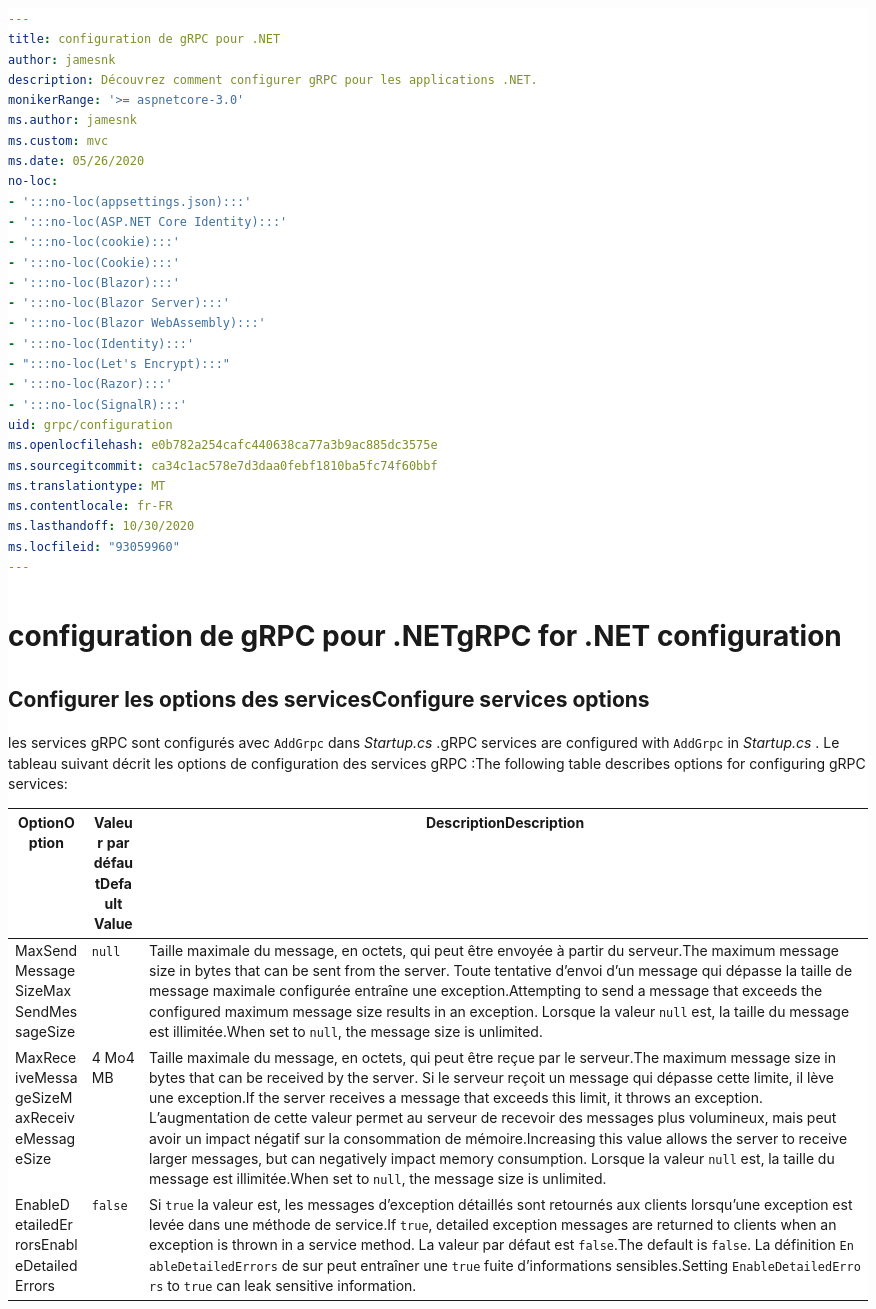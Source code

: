 ```yaml
---
title: configuration de gRPC pour .NET
author: jamesnk
description: Découvrez comment configurer gRPC pour les applications .NET.
monikerRange: '>= aspnetcore-3.0'
ms.author: jamesnk
ms.custom: mvc
ms.date: 05/26/2020
no-loc:
- ':::no-loc(appsettings.json):::'
- ':::no-loc(ASP.NET Core Identity):::'
- ':::no-loc(cookie):::'
- ':::no-loc(Cookie):::'
- ':::no-loc(Blazor):::'
- ':::no-loc(Blazor Server):::'
- ':::no-loc(Blazor WebAssembly):::'
- ':::no-loc(Identity):::'
- ":::no-loc(Let's Encrypt):::"
- ':::no-loc(Razor):::'
- ':::no-loc(SignalR):::'
uid: grpc/configuration
ms.openlocfilehash: e0b782a254cafc440638ca77a3b9ac885dc3575e
ms.sourcegitcommit: ca34c1ac578e7d3daa0febf1810ba5fc74f60bbf
ms.translationtype: MT
ms.contentlocale: fr-FR
ms.lasthandoff: 10/30/2020
ms.locfileid: "93059960"
---
```

# <a name="grpc-for-net-configuration"></a><span data-ttu-id="b2cf4-103">configuration de gRPC pour .NET</span><span class="sxs-lookup"><span data-stu-id="b2cf4-103">gRPC for .NET configuration</span></span>

## <a name="configure-services-options"></a><span data-ttu-id="b2cf4-104">Configurer les options des services</span><span class="sxs-lookup"><span data-stu-id="b2cf4-104">Configure services options</span></span>

<span data-ttu-id="b2cf4-105">les services gRPC sont configurés avec `AddGrpc` dans *Startup.cs* .</span><span class="sxs-lookup"><span data-stu-id="b2cf4-105">gRPC services are configured with `AddGrpc` in *Startup.cs* .</span></span> <span data-ttu-id="b2cf4-106">Le tableau suivant décrit les options de configuration des services gRPC :</span><span class="sxs-lookup"><span data-stu-id="b2cf4-106">The following table describes options for configuring gRPC services:</span></span>

| <span data-ttu-id="b2cf4-107">Option</span><span class="sxs-lookup"><span data-stu-id="b2cf4-107">Option</span></span> | <span data-ttu-id="b2cf4-108">Valeur par défaut</span><span class="sxs-lookup"><span data-stu-id="b2cf4-108">Default Value</span></span> | <span data-ttu-id="b2cf4-109">Description</span><span class="sxs-lookup"><span data-stu-id="b2cf4-109">Description</span></span> |
| ------ | ------------- | ----------- |
| <span data-ttu-id="b2cf4-110">MaxSendMessageSize</span><span class="sxs-lookup"><span data-stu-id="b2cf4-110">MaxSendMessageSize</span></span> | `null` | <span data-ttu-id="b2cf4-111">Taille maximale du message, en octets, qui peut être envoyée à partir du serveur.</span><span class="sxs-lookup"><span data-stu-id="b2cf4-111">The maximum message size in bytes that can be sent from the server.</span></span> <span data-ttu-id="b2cf4-112">Toute tentative d’envoi d’un message qui dépasse la taille de message maximale configurée entraîne une exception.</span><span class="sxs-lookup"><span data-stu-id="b2cf4-112">Attempting to send a message that exceeds the configured maximum message size results in an exception.</span></span> <span data-ttu-id="b2cf4-113">Lorsque la valeur `null` est, la taille du message est illimitée.</span><span class="sxs-lookup"><span data-stu-id="b2cf4-113">When set to `null`, the message size is unlimited.</span></span> |
| <span data-ttu-id="b2cf4-114">MaxReceiveMessageSize</span><span class="sxs-lookup"><span data-stu-id="b2cf4-114">MaxReceiveMessageSize</span></span> | <span data-ttu-id="b2cf4-115">4 Mo</span><span class="sxs-lookup"><span data-stu-id="b2cf4-115">4 MB</span></span> | <span data-ttu-id="b2cf4-116">Taille maximale du message, en octets, qui peut être reçue par le serveur.</span><span class="sxs-lookup"><span data-stu-id="b2cf4-116">The maximum message size in bytes that can be received by the server.</span></span> <span data-ttu-id="b2cf4-117">Si le serveur reçoit un message qui dépasse cette limite, il lève une exception.</span><span class="sxs-lookup"><span data-stu-id="b2cf4-117">If the server receives a message that exceeds this limit, it throws an exception.</span></span> <span data-ttu-id="b2cf4-118">L’augmentation de cette valeur permet au serveur de recevoir des messages plus volumineux, mais peut avoir un impact négatif sur la consommation de mémoire.</span><span class="sxs-lookup"><span data-stu-id="b2cf4-118">Increasing this value allows the server to receive larger messages, but can negatively impact memory consumption.</span></span> <span data-ttu-id="b2cf4-119">Lorsque la valeur `null` est, la taille du message est illimitée.</span><span class="sxs-lookup"><span data-stu-id="b2cf4-119">When set to `null`, the message size is unlimited.</span></span> |
| <span data-ttu-id="b2cf4-120">EnableDetailedErrors</span><span class="sxs-lookup"><span data-stu-id="b2cf4-120">EnableDetailedErrors</span></span> | `false` | <span data-ttu-id="b2cf4-121">Si `true` la valeur est, les messages d’exception détaillés sont retournés aux clients lorsqu’une exception est levée dans une méthode de service.</span><span class="sxs-lookup"><span data-stu-id="b2cf4-121">If `true`, detailed exception messages are returned to clients when an exception is thrown in a service method.</span></span> <span data-ttu-id="b2cf4-122">La valeur par défaut est `false`.</span><span class="sxs-lookup"><span data-stu-id="b2cf4-122">The default is `false`.</span></span> <span data-ttu-id="b2cf4-123">La définition `EnableDetailedErrors` de sur peut entraîner une `true` fuite d’informations sensibles.</span><span class="sxs-lookup"><span data-stu-id="b2cf4-123">Setting `EnableDetailedErrors` to `true` can leak sensitive information.</span></span> |